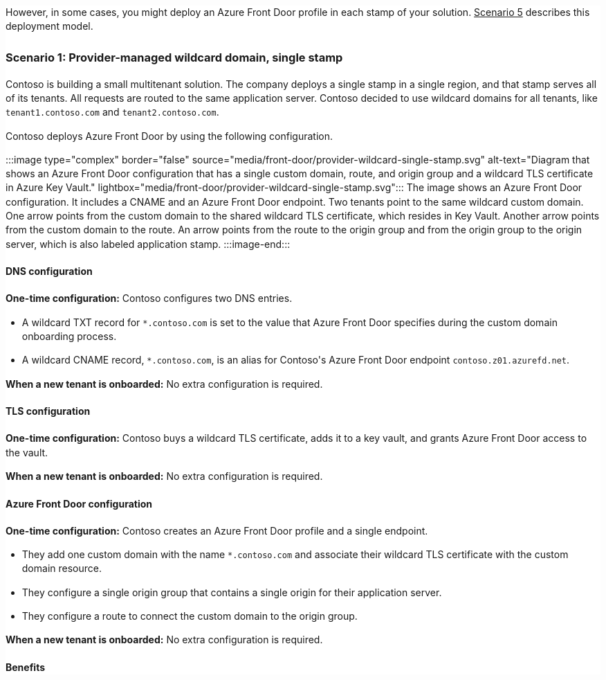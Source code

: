 However, in some cases, you might deploy an Azure Front Door profile in each stamp of your solution. [Scenario 5](#scenario-5-azure-front-door-profile-for-each-stamp) describes this deployment model.

### Scenario 1: Provider-managed wildcard domain, single stamp

Contoso is building a small multitenant solution. The company deploys a single stamp in a single region, and that stamp serves all of its tenants. All requests are routed to the same application server. Contoso decided to use wildcard domains for all tenants, like `tenant1.contoso.com` and `tenant2.contoso.com`.

Contoso deploys Azure Front Door by using the following configuration.

:::image type="complex" border="false" source="media/front-door/provider-wildcard-single-stamp.svg" alt-text="Diagram that shows an Azure Front Door configuration that has a single custom domain, route, and origin group and a wildcard TLS certificate in Azure Key Vault." lightbox="media/front-door/provider-wildcard-single-stamp.svg":::
   The image shows an Azure Front Door configuration. It includes a CNAME and an Azure Front Door endpoint. Two tenants point to the same wildcard custom domain. One arrow points from the custom domain to the shared wildcard TLS certificate, which resides in Key Vault. Another arrow points from the custom domain to the route. An arrow points from the route to the origin group and from the origin group to the origin server, which is also labeled application stamp.
:::image-end:::

#### DNS configuration

**One-time configuration:** Contoso configures two DNS entries.

- A wildcard TXT record for `*.contoso.com` is set to the value that Azure Front Door specifies during the custom domain onboarding process.

- A wildcard CNAME record, `*.contoso.com`, is an alias for Contoso's Azure Front Door endpoint `contoso.z01.azurefd.net`.

**When a new tenant is onboarded:** No extra configuration is required.

#### TLS configuration

**One-time configuration:** Contoso buys a wildcard TLS certificate, adds it to a key vault, and grants Azure Front Door access to the vault.

**When a new tenant is onboarded:** No extra configuration is required.

#### Azure Front Door configuration

**One-time configuration:** Contoso creates an Azure Front Door profile and a single endpoint.

- They add one custom domain with the name `*.contoso.com` and associate their wildcard TLS certificate with the custom domain resource.

- They configure a single origin group that contains a single origin for their application server.
- They configure a route to connect the custom domain to the origin group.

**When a new tenant is onboarded:** No extra configuration is required.

#### Benefits
